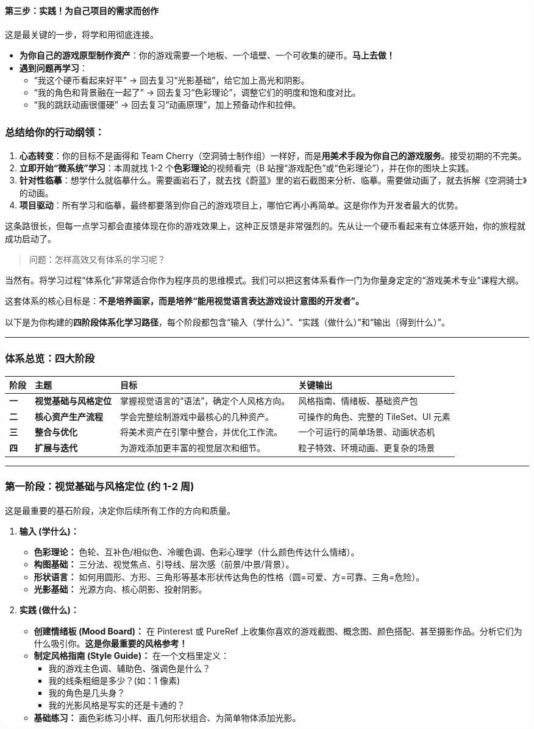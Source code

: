 #### 第三步：实践！为自己项目的需求而创作

这是最关键的一步，将学和用彻底连接。

*   **为你自己的游戏原型制作资产**：你的游戏需要一个地板、一个墙壁、一个可收集的硬币。**马上去做！**
*   **遇到问题再学习**：
    *   “我这个硬币看起来好平” -> 回去复习“光影基础”，给它加上高光和阴影。
    *   “我的角色和背景融在一起了” -> 回去复习“色彩理论”，调整它们的明度和饱和度对比。
    *   “我的跳跃动画很僵硬” -> 回去复习“动画原理”，加上预备动作和拉伸。

### 总结给你的行动纲领：

1.  **心态转变**：你的目标不是画得和 Team Cherry（空洞骑士制作组）一样好，而是**用美术手段为你自己的游戏服务**。接受初期的不完美。
2.  **立即开始“微系统”学习**：本周就找 1-2 个**色彩理论**的视频看完（B 站搜“游戏配色”或“色彩理论”），并在你的图块上实践。
3.  **针对性临摹**：想学什么就临摹什么。需要画岩石了，就去找《蔚蓝》里的岩石截图来分析、临摹。需要做动画了，就去拆解《空洞骑士》的动画。
4.  **项目驱动**：所有学习和临摹，最终都要落到你自己的游戏项目上，哪怕它再小再简单。这是你作为开发者最大的优势。

这条路很长，但每一点学习都会直接体现在你的游戏效果上，这种正反馈是非常强烈的。先从让一个硬币看起来有立体感开始，你的旅程就成功启动了。


> 问题：怎样高效又有体系的学习呢？


当然有。将学习过程“体系化”非常适合你作为程序员的思维模式。我们可以把这套体系看作一门为你量身定定的“游戏美术专业”课程大纲。

这套体系的核心目标是：**不是培养画家，而是培养“能用视觉语言表达游戏设计意图的开发者”。**

以下是为你构建的**四阶段体系化学习路径**，每个阶段都包含“输入（学什么）”、“实践（做什么）”和“输出（得到什么）”。

---

### **体系总览：四大阶段**

| 阶段 | 主题 | 目标 | 关键输出 |
| :--- | :--- | :--- | :--- |
| **一** | **视觉基础与风格定位** | 掌握视觉语言的“语法”，确定个人风格方向。 | 风格指南、情绪板、基础资产包 |
| **二** | **核心资产生产流程** | 学会完整绘制游戏中最核心的几种资产。 | 可操作的角色、完整的 TileSet、UI 元素 |
| **三** | **整合与优化** | 将美术资产在引擎中整合，并优化工作流。 | 一个可运行的简单场景、动画状态机 |
| **四** | **扩展与迭代** | 为游戏添加更丰富的视觉层次和细节。 | 粒子特效、环境动画、更复杂的场景 |

---

### **第一阶段：视觉基础与风格定位 (约 1-2 周)**

这是最重要的基石阶段，决定你后续所有工作的方向和质量。

1.  **输入 (学什么)：**
    *   **色彩理论：** 色轮、互补色/相似色、冷暖色调、色彩心理学（什么颜色传达什么情绪）。
    *   **构图基础：** 三分法、视觉焦点、引导线、层次感（前景/中景/背景）。
    *   **形状语言：** 如何用圆形、方形、三角形等基本形状传达角色的性格（圆=可爱、方=可靠、三角=危险）。
    *   **光影基础：** 光源方向、核心阴影、投射阴影。

2.  **实践 (做什么)：**
    *   **创建情绪板 (Mood Board)：** 在 Pinterest 或 PureRef 上收集你喜欢的游戏截图、概念图、颜色搭配、甚至摄影作品。分析它们为什么吸引你。**这是你最重要的风格参考！**
    *   **制定风格指南 (Style Guide)：** 在一个文档里定义：
        *   我的游戏主色调、辅助色、强调色是什么？
        *   我的线条粗细是多少？(如：1 像素)
        *   我的角色是几头身？
        *   我的光影风格是写实的还是卡通的？
    *   **基础练习：** 画色彩练习小样、画几何形状组合、为简单物体添加光影。
